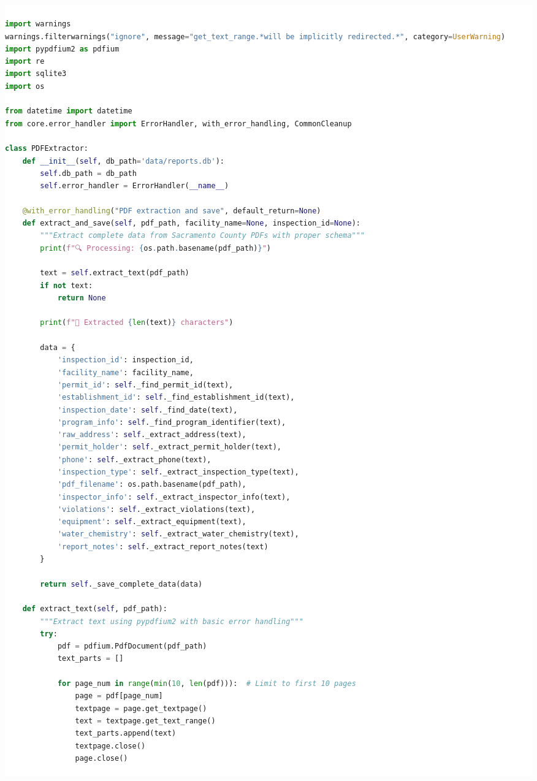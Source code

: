 ```python

import warnings
warnings.filterwarnings("ignore", message="get_text_range.*will be implicitly redirected.*", category=UserWarning)
import pypdfium2 as pdfium
import re
import sqlite3
import os

from datetime import datetime
from core.error_handler import ErrorHandler, with_error_handling, CommonCleanup

class PDFExtractor:
    def __init__(self, db_path='data/reports.db'):
        self.db_path = db_path
        self.error_handler = ErrorHandler(__name__)
        
    @with_error_handling("PDF extraction and save", default_return=None)
    def extract_and_save(self, pdf_path, facility_name=None, inspection_id=None):
        """Extract complete data from Sacramento County PDFs with proper schema"""
        print(f"🔍 Processing: {os.path.basename(pdf_path)}")
        
        text = self.extract_text(pdf_path)
        if not text:
            return None
        
        print(f"📄 Extracted {len(text)} characters")
        
        data = {
            'inspection_id': inspection_id,
            'facility_name': facility_name,
            'permit_id': self._find_permit_id(text),
            'establishment_id': self._find_establishment_id(text),
            'inspection_date': self._find_date(text),
            'program_info': self._find_program_identifier(text),
            'raw_address': self._extract_address(text),
            'permit_holder': self._extract_permit_holder(text),
            'phone': self._extract_phone(text),
            'inspection_type': self._extract_inspection_type(text),
            'pdf_filename': os.path.basename(pdf_path),
            'inspector_info': self._extract_inspector_info(text),
            'violations': self._extract_violations(text),
            'equipment': self._extract_equipment(text),
            'water_chemistry': self._extract_water_chemistry(text),
            'report_notes': self._extract_report_notes(text)
        }
        
        return self._save_complete_data(data)

    def extract_text(self, pdf_path):
        """Extract text using pypdfium2 with basic error handling"""
        try:
            pdf = pdfium.PdfDocument(pdf_path)
            text_parts = []
            
            for page_num in range(min(10, len(pdf))):  # Limit to first 10 pages
                page = pdf[page_num]
                textpage = page.get_textpage()
                text = textpage.get_text_range()
                text_parts.append(text)
                textpage.close()
                page.close()
            
```